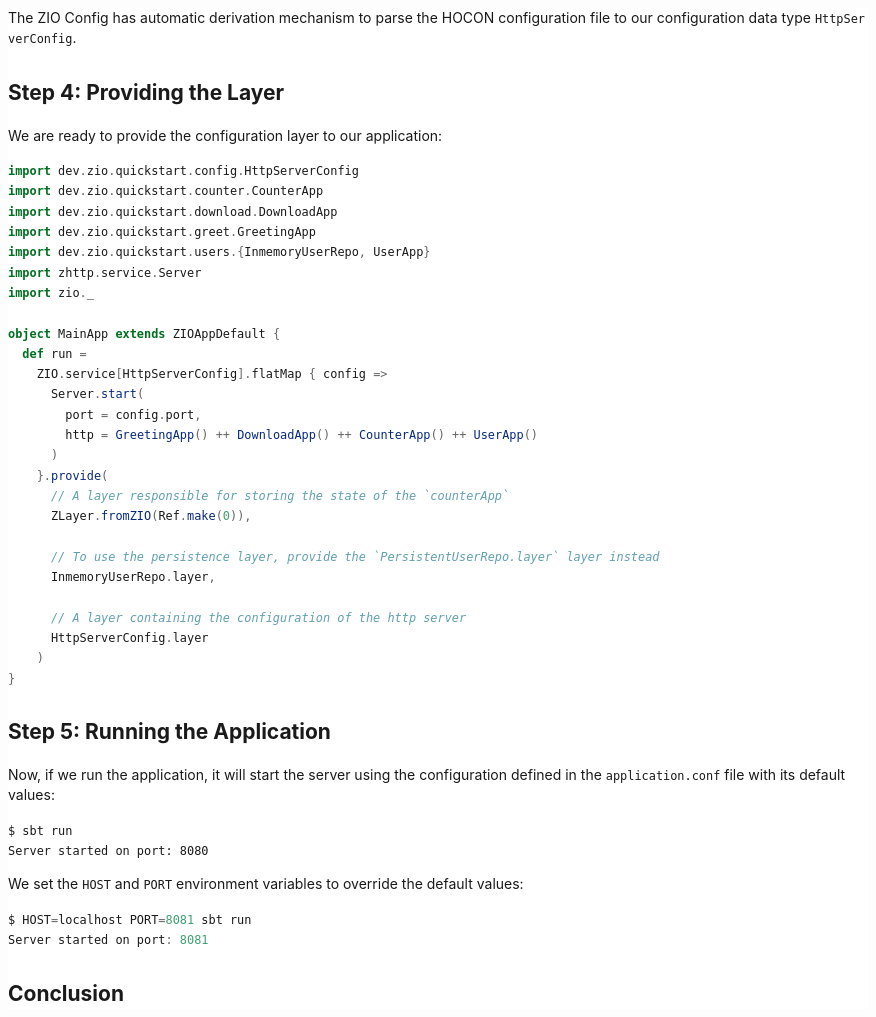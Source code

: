 The ZIO Config has automatic derivation mechanism to parse the HOCON configuration file to our configuration data type `HttpServerConfig`.

## Step 4: Providing the Layer

We are ready to provide the configuration layer to our application:

```scala
import dev.zio.quickstart.config.HttpServerConfig
import dev.zio.quickstart.counter.CounterApp
import dev.zio.quickstart.download.DownloadApp
import dev.zio.quickstart.greet.GreetingApp
import dev.zio.quickstart.users.{InmemoryUserRepo, UserApp}
import zhttp.service.Server
import zio._

object MainApp extends ZIOAppDefault {
  def run =
    ZIO.service[HttpServerConfig].flatMap { config =>
      Server.start(
        port = config.port,
        http = GreetingApp() ++ DownloadApp() ++ CounterApp() ++ UserApp()
      )
    }.provide(
      // A layer responsible for storing the state of the `counterApp`
      ZLayer.fromZIO(Ref.make(0)),

      // To use the persistence layer, provide the `PersistentUserRepo.layer` layer instead
      InmemoryUserRepo.layer,
     
      // A layer containing the configuration of the http server
      HttpServerConfig.layer
    )
}
```

## Step 5: Running the Application

Now, if we run the application, it will start the server using the configuration defined in the `application.conf` file with its default values:

```
$ sbt run
Server started on port: 8080
```

We set the `HOST` and `PORT` environment variables to override the default values:

```scala
$ HOST=localhost PORT=8081 sbt run
Server started on port: 8081
```

## Conclusion
